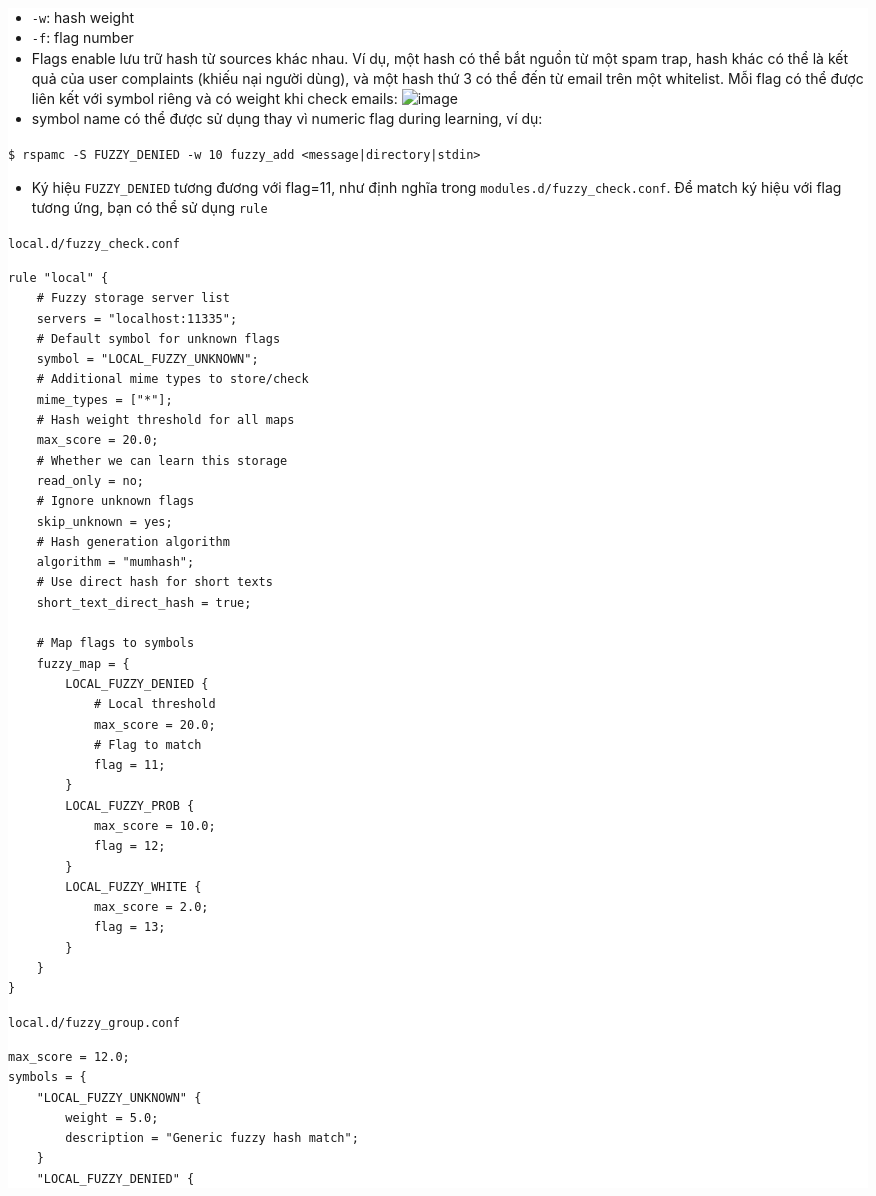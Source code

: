   - `-w`: hash weight
  - `-f`: flag number
- Flags enable lưu trữ hash từ sources khác nhau. Ví dụ, một hash có thể bắt nguồn từ một spam trap, hash khác có thể là kết quả của user complaints (khiếu nại người dùng), và một hash thứ 3 có thể đến từ email trên một whitelist. Mỗi flag có thể được liên kết với symbol riêng và có weight khi check emails:
![image](https://github.com/DinhHa1011/Rspamd/assets/119484840/f82f9e0d-a034-466c-8be0-c05a3a99b1b3)
- symbol name có thể được sử dụng thay vì numeric flag during learning, ví dụ:
```
$ rspamc -S FUZZY_DENIED -w 10 fuzzy_add <message|directory|stdin>
```
- Ký hiệu `FUZZY_DENIED` tương đương với flag=11, như định nghĩa trong `modules.d/fuzzy_check.conf`. Để match ký hiệu với flag tương ứng, bạn có thể sử dụng `rule`
```
local.d/fuzzy_check.conf
```
```
rule "local" {
    # Fuzzy storage server list
    servers = "localhost:11335";
    # Default symbol for unknown flags
    symbol = "LOCAL_FUZZY_UNKNOWN";
    # Additional mime types to store/check
    mime_types = ["*"];
    # Hash weight threshold for all maps
    max_score = 20.0;
    # Whether we can learn this storage
    read_only = no;
    # Ignore unknown flags
    skip_unknown = yes;
    # Hash generation algorithm
    algorithm = "mumhash";
    # Use direct hash for short texts
    short_text_direct_hash = true;

    # Map flags to symbols
    fuzzy_map = {
        LOCAL_FUZZY_DENIED {
            # Local threshold
            max_score = 20.0;
            # Flag to match
            flag = 11;
        }
        LOCAL_FUZZY_PROB {
            max_score = 10.0;
            flag = 12;
        }
        LOCAL_FUZZY_WHITE {
            max_score = 2.0;
            flag = 13;
        }
    }
}
```
```
local.d/fuzzy_group.conf
```
```
max_score = 12.0;
symbols = {
    "LOCAL_FUZZY_UNKNOWN" {
        weight = 5.0;
        description = "Generic fuzzy hash match";
    }
    "LOCAL_FUZZY_DENIED" {
```